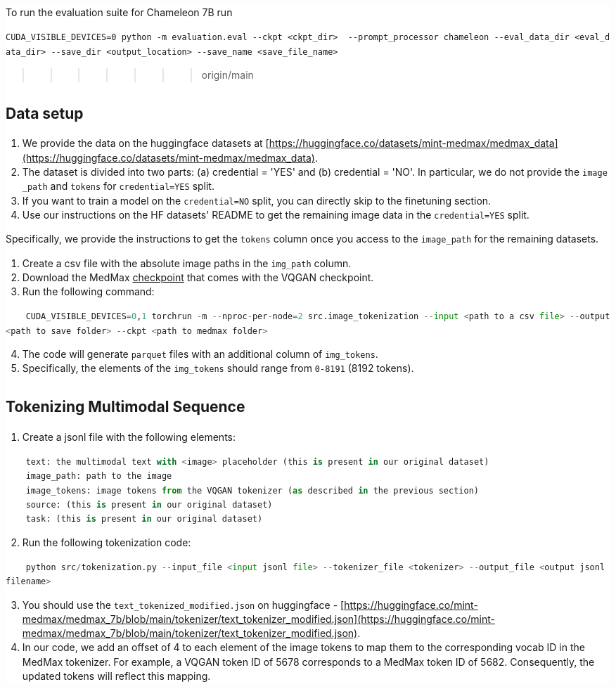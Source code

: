To run the evaluation suite for Chameleon 7B run
```
CUDA_VISIBLE_DEVICES=0 python -m evaluation.eval --ckpt <ckpt_dir>  --prompt_processor chameleon --eval_data_dir <eval_data_dir> --save_dir <output_location> --save_name <save_file_name>
```
>>>>>>> origin/main


## Data setup

1. We provide the data on the huggingface datasets at [https://huggingface.co/datasets/mint-medmax/medmax_data](https://huggingface.co/datasets/mint-medmax/medmax_data).
2. The dataset is divided into two parts: (a) credential = 'YES' and (b) credential = 'NO'. In particular, we do not provide the `image_path` and `tokens` for `credential=YES` split.
3. If you want to train a model on the `credential=NO` split, you can directly skip to the finetuning section.
4. Use our instructions on the HF datasets' README to get the remaining image data in the `credential=YES` split. 

Specifically, we provide the instructions to get the `tokens` column once you access to the `image_path` for the remaining datasets.

1. Create a csv file with the absolute image paths in the `img_path` column.
2. Download the MedMax [checkpoint](https://huggingface.co/mint-medmax/medmax_7b) that comes with the VQGAN checkpoint. 
3. Run the following command:
```python
    CUDA_VISIBLE_DEVICES=0,1 torchrun -m --nproc-per-node=2 src.image_tokenization --input <path to a csv file> --output <path to save folder> --ckpt <path to medmax folder>
```
4. The code will generate `parquet` files with an additional column of `img_tokens`. 
5. Specifically, the elements of the `img_tokens` should range from `0-8191` (8192 tokens). 


## Tokenizing Multimodal Sequence

1. Create a jsonl file with the following elements:
```python
    text: the multimodal text with <image> placeholder (this is present in our original dataset)
    image_path: path to the image
    image_tokens: image tokens from the VQGAN tokenizer (as described in the previous section)
    source: (this is present in our original dataset)
    task: (this is present in our original dataset)
```
2. Run the following tokenization code:
```python
    python src/tokenization.py --input_file <input jsonl file> --tokenizer_file <tokenizer> --output_file <output jsonl filename>
```
3. You should use the `text_tokenized_modified.json` on huggingface - [https://huggingface.co/mint-medmax/medmax_7b/blob/main/tokenizer/text_tokenizer_modified.json](https://huggingface.co/mint-medmax/medmax_7b/blob/main/tokenizer/text_tokenizer_modified.json).
4. In our code, we add an offset of 4 to each element of the image tokens to map them to the corresponding vocab ID in the MedMax tokenizer. For example, a VQGAN token ID of 5678 corresponds to a MedMax token ID of 5682. Consequently, the updated tokens will reflect this mapping.
